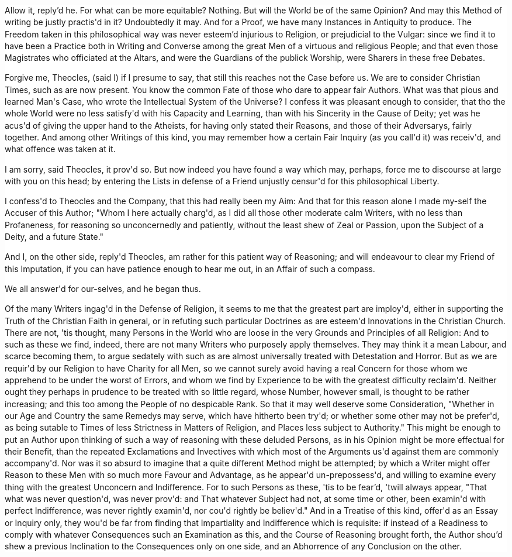 Allow it, reply’d he. For what can be more equitable? Nothing. But will the World be of the same Opinion? And may this Method of writing be justly practis'd in it? Undoubtedly it may. And for a Proof, we have many Instances in Antiquity to produce. The Freedom taken in this philosophical way was never esteem’d injurious to Religion, or prejudicial to the Vulgar: since we find it to have been a Practice both in Writing and Converse among the great Men of a virtuous and religious People; and that even those Magistrates who officiated at the Altars, and were the Guardians of the publick Worship, were Sharers in these free Debates.

Forgive me, Theocles, (said I) if I presume to say, that still this reaches not the Case before us. We are to consider Christian Times, such as are now present. You know the common Fate of those who dare to appear fair Authors. What was that pious and learned Man's Case, who wrote the Intellectual System of the Universe? I confess it was pleasant enough to consider, that tho the whole World were no less satisfy'd with his Capacity and Learning, than with his Sincerity in the Cause of Deity; yet was he acus'd of giving the upper hand to the Atheists, for having only stated their Reasons, and those of their Adversarys, fairly together. And among other Writings of this kind, you may remember how a certain Fair Inquiry (as you call'd it) was receiv'd, and what offence was taken at it.

I am sorry, said Theocles, it prov'd so. But now indeed you have found a way which may, perhaps, force me to discourse at large with you on this head; by entering the Lists in defense of a Friend unjustly censur'd for this philosophical Liberty.

I confess'd to Theocles and the Company, that this had really been my Aim: And that for this reason alone I made my-self the Accuser of this Author; "Whom I here actually charg'd, as I did all those other moderate calm Writers, with no less than Profaneness, for reasoning so unconcernedly and patiently, without the least shew of Zeal or Passion, upon the Subject of a Deity, and a future State."

And I, on the other side, reply'd Theocles, am rather for this patient way of Reasoning; and will endeavour to clear my Friend of this Imputation, if you can have patience enough to hear me out, in an Affair of such a compass.

We all answer'd for our-selves, and he began thus.

Of the many Writers ingag'd in the Defense of Religion, it seems to me that the greatest part are imploy'd, either in supporting the Truth of the Christian Faith in general, or in refuting such particular Doctrines as are esteem'd Innovations in the Christian Church. There are not, 'tis thought, many Persons in the World who are loose in the very Grounds and Principles of all Religion: And to such as these we find, indeed, there are not many Writers who purposely apply themselves. They may think it a mean Labour, and scarce becoming them, to argue sedately with such as are almost universally treated with Detestation and Horror. But as we are requir'd by our Religion to have Charity for all Men, so we cannot surely avoid having a real Concern for those whom we apprehend to be under the worst of Errors, and whom we find by Experience to be with the greatest difficulty reclaim'd. Neither ought they perhaps in prudence to be treated with so little regard, whose Number, however small, is thought to be rather increasing; and this too among the People of no despicable Rank. So that it may well deserve some Consideration, "Whether in our Age and Country the same Remedys may serve, which have hitherto been try'd; or whether some other may not be prefer'd, as being sutable to Times of less Strictness in Matters of Religion, and Places less subject to Authority."
This might be enough to put an Author upon thinking of such a way of reasoning with these deluded Persons, as in his Opinion might be more effectual for their Benefit, than the repeated Exclamations and Invectives with which most of the Arguments us'd against them are commonly accompany'd. Nor was it so absurd to imagine that a quite different Method might be attempted; by which a Writer might offer Reason to these Men with so much more Favour and Advantage, as he appear'd un-prepossess'd, and willing to examine every thing with the greatest Unconcern and Indifference. For to such Persons as these, 'tis to be fear’d, 'twill always appear, "That what was never question'd, was never prov'd: and That whatever Subject had not, at some time or other, been examin'd with perfect Indifference, was never rightly examin'd, nor cou'd rightly be believ'd." And in a Treatise of this kind, offer'd as an Essay or Inquiry only, they wou'd be far from finding that Impartiality and Indifference which is requisite: if instead of a Readiness to comply with whatever Consequences such an Examination as this, and the Course of Reasoning brought forth, the Author shou’d shew a previous Inclination to the Consequences only on one side, and an Abhorrence of any Conclusion on the other.
